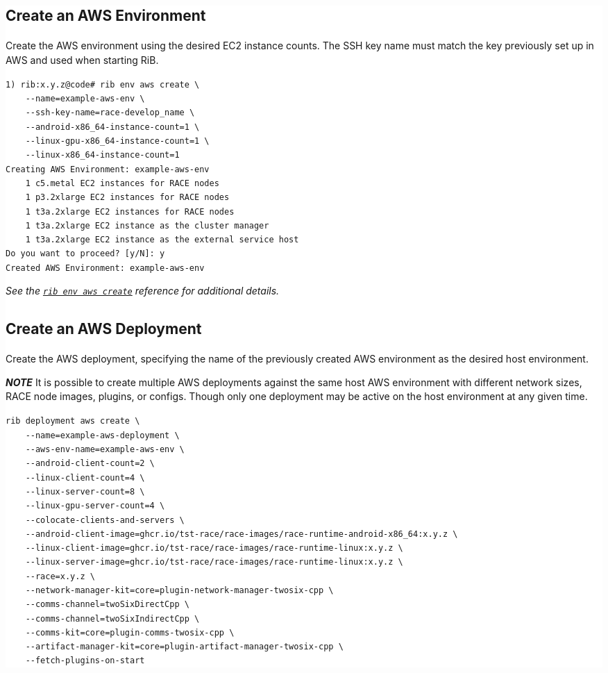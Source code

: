 ## Create an AWS Environment

Create the AWS environment using the desired EC2 instance counts. The SSH key
name must match the key previously set up in AWS and used when starting RiB.

```
1) rib:x.y.z@code# rib env aws create \
    --name=example-aws-env \
    --ssh-key-name=race-develop_name \
    --android-x86_64-instance-count=1 \
    --linux-gpu-x86_64-instance-count=1 \
    --linux-x86_64-instance-count=1
Creating AWS Environment: example-aws-env
	1 c5.metal EC2 instances for RACE nodes
	1 p3.2xlarge EC2 instances for RACE nodes
	1 t3a.2xlarge EC2 instances for RACE nodes
	1 t3a.2xlarge EC2 instance as the cluster manager
	1 t3a.2xlarge EC2 instance as the external service host
Do you want to proceed? [y/N]: y
Created AWS Environment: example-aws-env
```

*See the [`rib env aws create`](../../reference/env/aws/create.md) reference for
additional details.*

## Create an AWS Deployment

Create the AWS deployment, specifying the name of the previously created AWS
environment as the desired host environment.

***NOTE*** It is possible to create multiple AWS deployments against the same
host AWS environment with different network sizes, RACE node images, plugins,
or configs. Though only one deployment may be active on the host environment
at any given time.

```
rib deployment aws create \
    --name=example-aws-deployment \
    --aws-env-name=example-aws-env \
    --android-client-count=2 \
    --linux-client-count=4 \
    --linux-server-count=8 \
    --linux-gpu-server-count=4 \
    --colocate-clients-and-servers \
    --android-client-image=ghcr.io/tst-race/race-images/race-runtime-android-x86_64:x.y.z \
    --linux-client-image=ghcr.io/tst-race/race-images/race-runtime-linux:x.y.z \
    --linux-server-image=ghcr.io/tst-race/race-images/race-runtime-linux:x.y.z \
    --race=x.y.z \
	--network-manager-kit=core=plugin-network-manager-twosix-cpp \
    --comms-channel=twoSixDirectCpp \
    --comms-channel=twoSixIndirectCpp \
	--comms-kit=core=plugin-comms-twosix-cpp \
    --artifact-manager-kit=core=plugin-artifact-manager-twosix-cpp \
    --fetch-plugins-on-start
```
